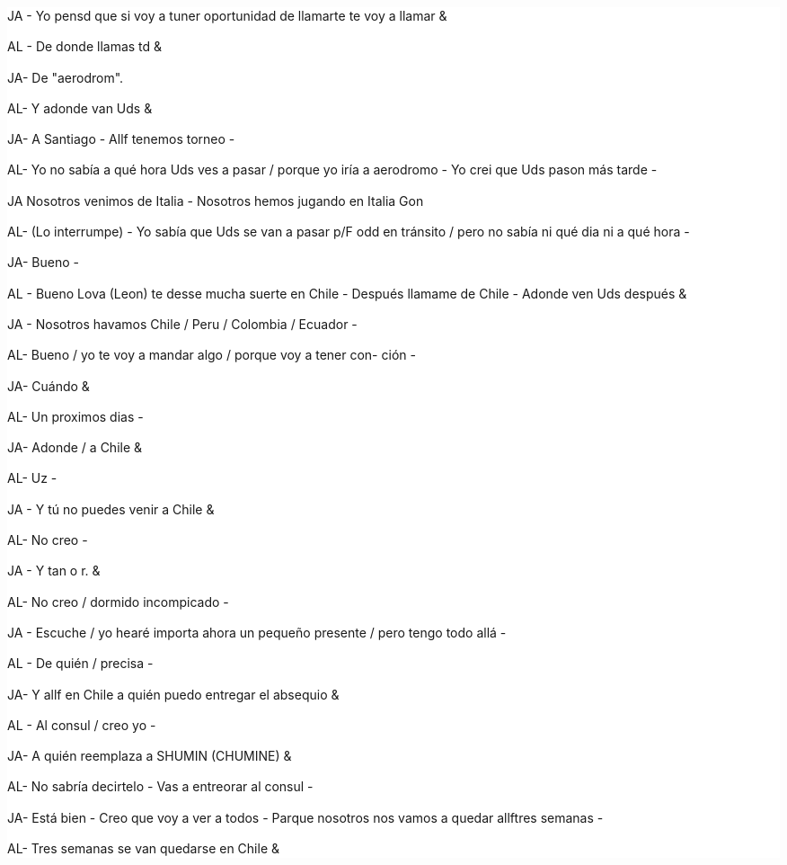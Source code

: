 JA - Yo pensd que si voy a tuner oportunidad de llamarte te voy
a llamar &

AL - De donde llamas td &

JA- De "aerodrom".

AL- Y adonde van Uds &

JA- A Santiago - Allf tenemos torneo -

AL- Yo no sabía a qué hora Uds ves a pasar / porque yo iría
a aerodromo - Yo crei que Uds pason más tarde -

JA Nosotros venimos de Italia - Nosotros hemos jugando en
Italia Gon

AL- (Lo interrumpe) - Yo sabía que Uds se van a pasar p/F
odd en tránsito / pero no sabía ni qué dia ni a qué hora -

JA- Bueno -

AL - Bueno Lova (Leon) te desse mucha suerte en Chile -
Después llamame de Chile - Adonde ven Uds después &

JA - Nosotros havamos Chile / Peru / Colombia / Ecuador -

AL- Bueno / yo te voy a mandar algo / porque voy a tener con-
ción -

JA- Cuándo &

AL- Un proximos dias -

JA- Adonde / a Chile &

AL- Uz -

JA - Y tú no puedes venir a Chile &

AL- No creo -

JA - Y tan o r. &

AL- No creo / dormido incompicado -

JA - Escuche / yo hearé importa ahora un pequeño presente /
pero tengo todo allá -

AL - De quién / precisa -

JA- Y allf en Chile a quién puedo entregar el absequio &

AL - Al consul / creo yo -

JA- A quién reemplaza a SHUMIN (CHUMINE) &

AL- No sabría decirtelo - Vas a entreorar al consul -

JA- Está bien - Creo que voy a ver a todos - Parque nosotros
nos vamos a quedar allftres semanas -

AL- Tres semanas se van quedarse en Chile &
